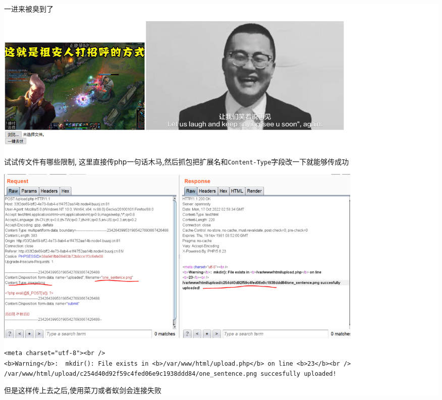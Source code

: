 一进来被臭到了

<img src="/images/buuctf-web/image-20221017113107172-166704781973571.png" alt="image-20221017113107172" style="zoom:67%;" />

试试传文件有哪些限制, 这里直接传php一句话木马,然后抓包把扩展名和`Content-Type`字段改一下就能够传成功

<img src="/images/buuctf-web/image-20221017105933409.png" alt="image-20221017105933409" style="zoom:67%;" />

```
<meta charset="utf-8"><br />
<b>Warning</b>:  mkdir(): File exists in <b>/var/www/html/upload.php</b> on line <b>23</b><br />
/var/www/html/upload/c254d40d92f59c4fed06e9c1938ddd84/one_sentence.png succesfully uploaded!
```

但是这样传上去之后,使用菜刀或者蚁剑会连接失败
